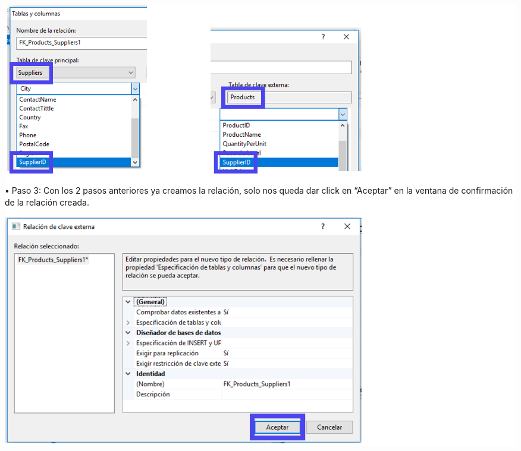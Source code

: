    <img src="fotos/20.png" style="width:600px;" >			 

•	Paso 3: Con los 2 pasos anteriores ya creamos la relación, solo nos queda dar click en “Aceptar” en la ventana de confirmación de la relación creada.

   <img src="fotos/21.png" style="width:600px;" >
